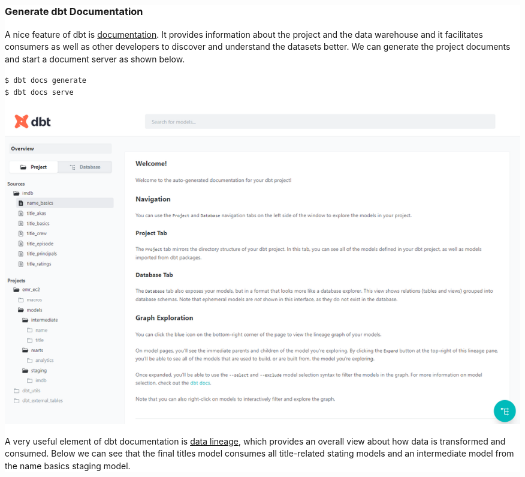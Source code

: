 ### Generate dbt Documentation

A nice feature of dbt is [documentation](https://docs.getdbt.com/docs/building-a-dbt-project/documentation). It provides information about the project and the data warehouse and it facilitates consumers as well as other developers to discover and understand the datasets better. We can generate the project documents and start a document server as shown below.


```bash
$ dbt docs generate
$ dbt docs serve
```

![](emr-ec2-doc-01.png#center)

A very useful element of dbt documentation is [data lineage](https://docs.getdbt.com/terms/data-lineage), which provides an overall view about how data is transformed and consumed. Below we can see that the final titles model consumes all title-related stating models and an intermediate model from the name basics staging model.
